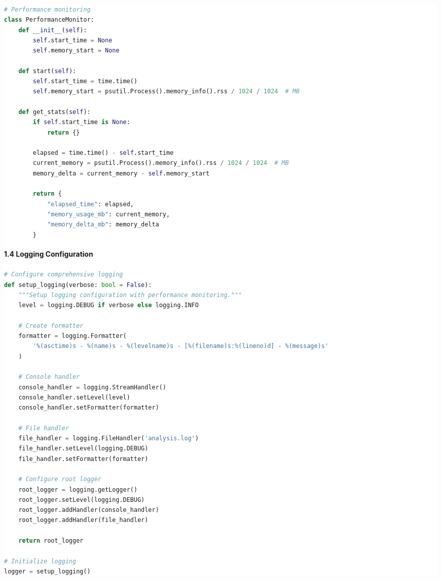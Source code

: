 ```python
# Performance monitoring
class PerformanceMonitor:
    def __init__(self):
        self.start_time = None
        self.memory_start = None
    
    def start(self):
        self.start_time = time.time()
        self.memory_start = psutil.Process().memory_info().rss / 1024 / 1024  # MB
    
    def get_stats(self):
        if self.start_time is None:
            return {}
        
        elapsed = time.time() - self.start_time
        current_memory = psutil.Process().memory_info().rss / 1024 / 1024  # MB
        memory_delta = current_memory - self.memory_start
        
        return {
            "elapsed_time": elapsed,
            "memory_usage_mb": current_memory,
            "memory_delta_mb": memory_delta
        }
```

#### 1.4 Logging Configuration
```python
# Configure comprehensive logging
def setup_logging(verbose: bool = False):
    """Setup logging configuration with performance monitoring."""
    level = logging.DEBUG if verbose else logging.INFO
    
    # Create formatter
    formatter = logging.Formatter(
        '%(asctime)s - %(name)s - %(levelname)s - [%(filename)s:%(lineno)d] - %(message)s'
    )
    
    # Console handler
    console_handler = logging.StreamHandler()
    console_handler.setLevel(level)
    console_handler.setFormatter(formatter)
    
    # File handler
    file_handler = logging.FileHandler('analysis.log')
    file_handler.setLevel(logging.DEBUG)
    file_handler.setFormatter(formatter)
    
    # Configure root logger
    root_logger = logging.getLogger()
    root_logger.setLevel(logging.DEBUG)
    root_logger.addHandler(console_handler)
    root_logger.addHandler(file_handler)
    
    return root_logger

# Initialize logging
logger = setup_logging()
```
